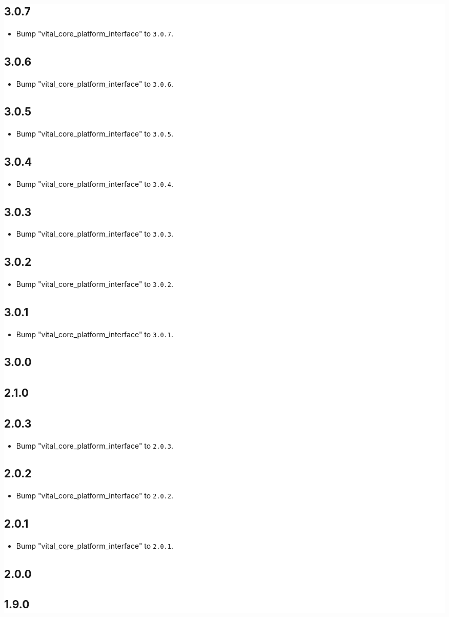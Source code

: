 ## 3.0.7

 - Bump "vital_core_platform_interface" to `3.0.7`.

## 3.0.6

 - Bump "vital_core_platform_interface" to `3.0.6`.

## 3.0.5

 - Bump "vital_core_platform_interface" to `3.0.5`.

## 3.0.4

 - Bump "vital_core_platform_interface" to `3.0.4`.

## 3.0.3

 - Bump "vital_core_platform_interface" to `3.0.3`.

## 3.0.2

 - Bump "vital_core_platform_interface" to `3.0.2`.

## 3.0.1

 - Bump "vital_core_platform_interface" to `3.0.1`.

## 3.0.0

## 2.1.0

## 2.0.3

 - Bump "vital_core_platform_interface" to `2.0.3`.

## 2.0.2

 - Bump "vital_core_platform_interface" to `2.0.2`.

## 2.0.1

 - Bump "vital_core_platform_interface" to `2.0.1`.

## 2.0.0

## 1.9.0
